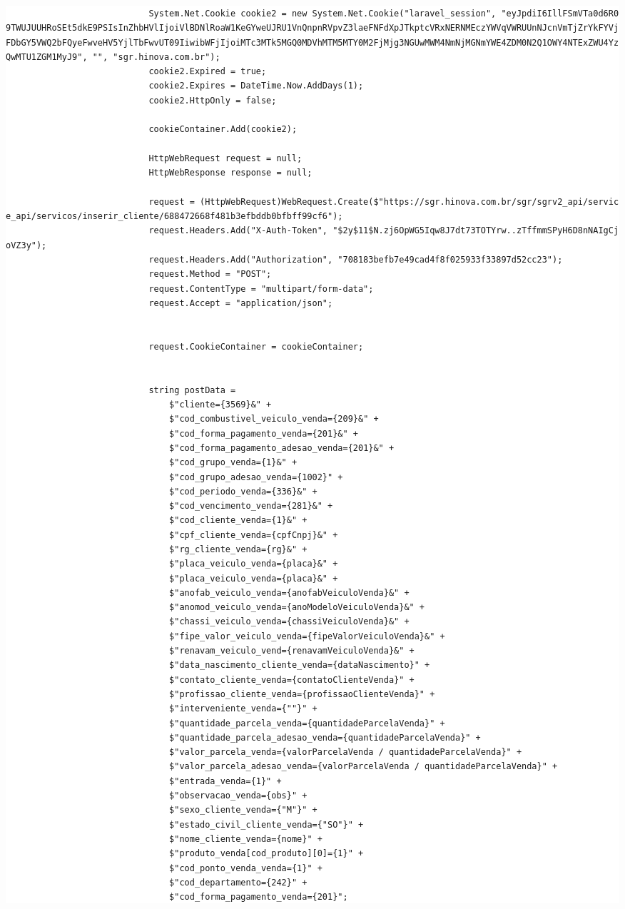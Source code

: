                                 System.Net.Cookie cookie2 = new System.Net.Cookie("laravel_session", "eyJpdiI6IllFSmVTa0d6R09TWUJUUHRoSEt5dkE9PSIsInZhbHVlIjoiVlBDNlRoaW1KeGYweUJRU1VnQnpnRVpvZ3laeFNFdXpJTkptcVRxNERNMEczYWVqVWRUUnNJcnVmTjZrYkFYVjFDbGY5VWQ2bFQyeFwveHV5YjlTbFwvUT09IiwibWFjIjoiMTc3MTk5MGQ0MDVhMTM5MTY0M2FjMjg3NGUwMWM4NmNjMGNmYWE4ZDM0N2Q1OWY4NTExZWU4YzQwMTU1ZGM1MyJ9", "", "sgr.hinova.com.br");
                                cookie2.Expired = true;
                                cookie2.Expires = DateTime.Now.AddDays(1);
                                cookie2.HttpOnly = false;

                                cookieContainer.Add(cookie2);

                                HttpWebRequest request = null;
                                HttpWebResponse response = null;

                                request = (HttpWebRequest)WebRequest.Create($"https://sgr.hinova.com.br/sgr/sgrv2_api/service_api/servicos/inserir_cliente/688472668f481b3efbddb0bfbff99cf6");
                                request.Headers.Add("X-Auth-Token", "$2y$11$N.zj6OpWG5Iqw8J7dt73TOTYrw..zTffmmSPyH6D8nNAIgCjoVZ3y");
                                request.Headers.Add("Authorization", "708183befb7e49cad4f8f025933f33897d52cc23");
                                request.Method = "POST";
                                request.ContentType = "multipart/form-data";
                                request.Accept = "application/json";


                                request.CookieContainer = cookieContainer;


                                string postData =
                                    $"cliente={3569}&" +
                                    $"cod_combustivel_veiculo_venda={209}&" +
                                    $"cod_forma_pagamento_venda={201}&" +
                                    $"cod_forma_pagamento_adesao_venda={201}&" +
                                    $"cod_grupo_venda={1}&" +
                                    $"cod_grupo_adesao_venda={1002}" +
                                    $"cod_periodo_venda={336}&" +
                                    $"cod_vencimento_venda={281}&" +
                                    $"cod_cliente_venda={1}&" +
                                    $"cpf_cliente_venda={cpfCnpj}&" +
                                    $"rg_cliente_venda={rg}&" +
                                    $"placa_veiculo_venda={placa}&" +
                                    $"placa_veiculo_venda={placa}&" +
                                    $"anofab_veiculo_venda={anofabVeiculoVenda}&" +
                                    $"anomod_veiculo_venda={anoModeloVeiculoVenda}&" +
                                    $"chassi_veiculo_venda={chassiVeiculoVenda}&" +
                                    $"fipe_valor_veiculo_venda={fipeValorVeiculoVenda}&" +
                                    $"renavam_veiculo_vend={renavamVeiculoVenda}&" +
                                    $"data_nascimento_cliente_venda={dataNascimento}" +
                                    $"contato_cliente_venda={contatoClienteVenda}" +
                                    $"profissao_cliente_venda={profissaoClienteVenda}" +
                                    $"interveniente_venda={""}" +
                                    $"quantidade_parcela_venda={quantidadeParcelaVenda}" +
                                    $"quantidade_parcela_adesao_venda={quantidadeParcelaVenda}" +
                                    $"valor_parcela_venda={valorParcelaVenda / quantidadeParcelaVenda}" +
                                    $"valor_parcela_adesao_venda={valorParcelaVenda / quantidadeParcelaVenda}" +
                                    $"entrada_venda={1}" +
                                    $"observacao_venda={obs}" +
                                    $"sexo_cliente_venda={"M"}" +
                                    $"estado_civil_cliente_venda={"SO"}" +
                                    $"nome_cliente_venda={nome}" +
                                    $"produto_venda[cod_produto][0]={1}" +
                                    $"cod_ponto_venda_venda={1}" +
                                    $"cod_departamento={242}" +
                                    $"cod_forma_pagamento_venda={201}";
